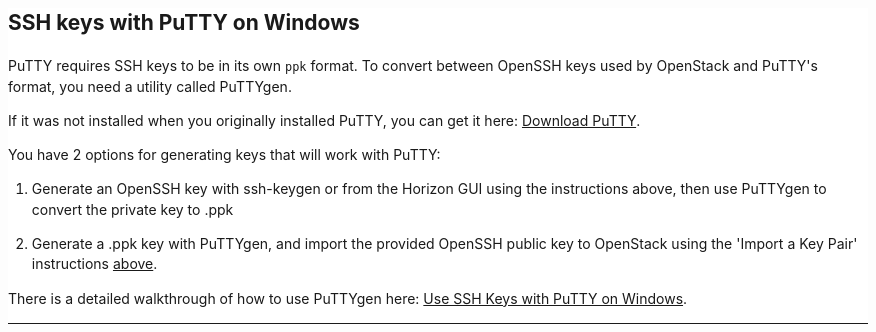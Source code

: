 ## SSH keys with PuTTY on Windows

PuTTY requires SSH keys to be in its own `ppk` format. To convert between
OpenSSH keys used by OpenStack and PuTTY's format, you need a utility called PuTTYgen.

If it was not installed when you originally installed PuTTY, you can get it
here: [Download PuTTY](#http://www.chiark.greenend.org.uk/~sgtatham/putty/latest.html).

You have 2 options for generating keys that will work with PuTTY:

 1. Generate an OpenSSH key with ssh-keygen or from the Horizon GUI using the
 instructions above, then use PuTTYgen to convert the private key to .ppk

 2. Generate a .ppk key with PuTTYgen, and import the provided OpenSSH public
 key to OpenStack using the 'Import a Key Pair' instructions [above](#import-a-key-pair).

There is a detailed walkthrough of how to use PuTTYgen here: [Use SSH Keys with
PuTTY on Windows](https://devops.profitbricks.com/tutorials/use-ssh-keys-with-putty-on-windows/).

---
